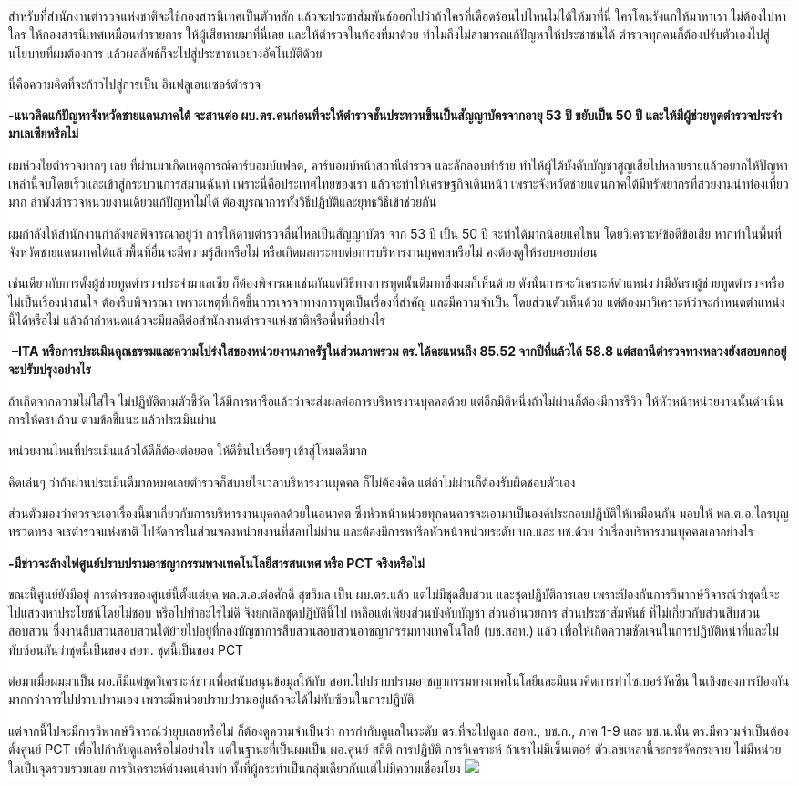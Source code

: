 สำหรับที่สำนักงานตำรวจแห่งชาติจะใช้กองสารนิเทศเป็นตัวหลัก แล้วจะประชาสัมพันธ์ออกไปว่าถ้าใครที่เดือดร้อนไปไหนไม่ได้ให้มาที่นี่ ใครโดนรังแกให้มาหาเรา ไม่ต้องไปหาใคร ให้กองสารนิเทศเหมือนทำรายการ ให้ผู้เสียหายมาที่นี่เลย และให้ตำรวจในท้องที่มาด้วย ทำไมถึงไม่สามารถแก้ปัญหาให้ประชาชนได้ ตำรวจทุกคนก็ต้องปรับตัวเองไปสู่นโยบายที่ผมต้องการ แล้วผลลัพธ์ก็จะไปสู่ประชาชนอย่างอัตโนมัติด้วย

นี่คือความคิดที่จะก้าวไปสู่การเป็น อินฟลูเอนเซอร์ตำรวจ

**\-แนวคิดแก้ปัญหาจังหวัดชายแดนภาคใต้ จะสานต่อ ผบ.ตร.คนก่อนที่จะให้ตำรวจชั้นประทวนขึ้นเป็นสัญญาบัตรจากอายุ 53 ปี ขยับเป็น 50 ปี และให้มีผู้ช่วยทูตตำรวจประจำมาเลเซียหรือไม่**

ผมห่วงใยตำรวจมากๆ เลย ที่ผ่านมาเกิดเหตุการณ์คาร์บอมบ์แฟลต, คาร์บอมบ์หน้าสถานีตำรวจ และลักลอบทำร้าย ทำให้ผู้ใต้บังคับบัญชาสูญเสียไปหลายรายแล้วอยากให้ปัญหาเหล่านี้จบโดยเร็วและเข้าสู่กระบวนการสมานฉันท์ เพราะนี่คือประเทศไทยของเรา แล้วจะทำให้เศรษฐกิจเดินหน้า เพราะจังหวัดชายแดนภาคใต้มีทรัพยากรที่สวยงามน่าท่องเที่ยวมาก ลำพังตำรวจหน่วยงานเดียวแก้ปัญหาไม่ได้ ต้องบูรณาการทั้งวิธีปฏิบัติและยุทธวิธีเข้าช่วยกัน

ผมกำลังให้สำนักงานกำลังพลพิจารณาอยู่ว่า การให้ดาบตำรวจลื่นไหลเป็นสัญญาบัตร จาก 53 ปี เป็น 50 ปี จะทำได้มากน้อยแค่ไหน โดยวิเคราะห์ข้อดีข้อเสีย หากทำในพื้นที่จังหวัดชายแดนภาคใต้แล้วพื้นที่อื่นจะมีความรู้สึกหรือไม่ หรือเกิดผลกระทบต่อการบริหารงานบุคคลหรือไม่ คงต้องดูให้รอบคอบก่อน

เช่นเดียวกับการตั้งผู้ช่วยทูตตำรวจประจำมาเลเซีย ก็ต้องพิจารณาเช่นกันแต่วิธีทางการทูตนั้นดีมากซึ่งผมก็เห็นด้วย ดังนั้นการจะวิเคราะห์ตำแหน่งว่ามีอัตราผู้ช่วยทูตตำรวจหรือไม่เป็นเรื่องน่าสนใจ ต้องรีบพิจารณา เพราะเหตุที่เกิดขึ้นการเจรจาทางการทูตเป็นเรื่องที่สำคัญ และมีความจำเป็น โดยส่วนตัวเห็นด้วย แต่ต้องมาวิเคราะห์ว่าจะกำหนดตำแหน่งนี้ได้หรือไม่ แล้วถ้ากำหนดแล้วจะมีผลดีต่อสำนักงานตำรวจแห่งชาติหรือพื้นที่อย่างไร

 **–ITA หรือการประเมินคุณธรรมและความโปร่งใสของหน่วยงานภาครัฐในส่วนภาพรวม ตร.ได้คะแนนถึง 85.52 จากปีที่แล้วได้ 58.8 แต่สถานีตำรวจทางหลวงยังสอบตกอยู่จะปรับปรุงอย่างไร**

ถ้าเกิดจากความไม่ใส่ใจ ไม่ปฏิบัติตามตัวชี้วัด ได้มีการหารือแล้วว่าจะส่งผลต่อการบริหารงานบุคคลด้วย แต่อีกมิติหนึ่งถ้าไม่ผ่านก็ต้องมีการรีวิว ให้หัวหน้าหน่วยงานนั้นดำเนินการให้ครบถ้วน ตามข้อชี้แนะ แล้วประเมินผ่าน

หน่วยงานไหนที่ประเมินแล้วได้ดีก็ต้องต่อยอด ให้ดีขึ้นไปเรื่อยๆ เข้าสู่โหมดดีมาก

คิดเล่นๆ ว่าถ้าผ่านประเมินดีมากหมดเลยตำรวจก็สบายใจเวลาบริหารงานบุคคล ก็ไม่ต้องคิด แต่ถ้าไม่ผ่านก็ต้องรับผิดชอบตัวเอง 

ส่วนตัวมองว่าควรจะเอาเรื่องนี้มาเกี่ยวกับการบริหารงานบุคคลด้วยในอนาคต ซึ่งหัวหน้าหน่วยทุกคนควรจะเอามาเป็นองค์ประกอบปฏิบัติให้เหมือนกัน มอบให้ พล.ต.อ.ไกรบุญ ทรวดทรง จเรตำรวจแห่งชาติ ไปจัดการในส่วนของหน่วยงานที่สอบไม่ผ่าน และต้องมีการหารือหัวหน้าหน่วยระดับ บก.และ บช.ด้วย ว่าเรื่องบริหารงานบุคคลเอาอย่างไร

**\-มีข่าวจะล้างไพ่ศูนย์ปราบปรามอาชญากรรมทางเทคโนโลยีสารสนเทศ หรือ PCT จริงหรือไม่**

ขณะนี้ศูนย์ยังมีอยู่ การดำรงของศูนย์นี้ตั้งแต่ยุค พล.ต.อ.ต่อศักดิ์ สุขวิมล เป็น ผบ.ตร.แล้ว แต่ไม่มีชุดสืบสวน และชุดปฏิบัติการเลย เพราะป้องกันการวิพากษ์วิจารณ์ว่าชุดนี้จะไปแสวงหาประโยชน์โดยไม่ชอบ หรือไปทำอะไรไม่ดี จึงยกเลิกชุดปฏิบัตินี้ไป เหลือแต่เพียงส่วนบังคับบัญชา ส่วนอำนวยการ ส่วนประชาสัมพันธ์ ที่ไม่เกี่ยวกับส่วนสืบสวนสอบสวน ซึ่งงานสืบสวนสอบสวนได้ย้ายไปอยู่ที่กองบัญชาการสืบสวนสอบสวนอาชญากรรมทางเทคโนโลยี (บช.สอท.) แล้ว เพื่อให้เกิดความชัดเจนในการปฏิบัติหน้าที่และไม่ทับซ้อนกันว่าชุดนี้เป็นของ สอท. ชุดนี้เป็นของ PCT 

ต่อมาเมื่อผมมาเป็น ผอ.ก็มีแต่ชุดวิเคราะห์ข่าวเพื่อสนับสนุนข้อมูลให้กับ สอท.ไปปราบปรามอาชญากรรมทางเทคโนโลยีและมีแนวคิดการทำไซเบอร์วัคซีน ในเชิงของการป้องกันมากกว่าการไปปราบปรามเอง เพราะมีหน่วยปราบปรามอยู่แล้วจะได้ไม่ทับซ้อนในการปฏิบัติ

แต่จากนี้ไปจะมีการวิพากษ์วิจารณ์ว่ายุบเลยหรือไม่ ก็ต้องดูความจำเป็นว่า การกำกับดูแลในระดับ ตร.ที่จะไปดูแล สอท., บช.ก., ภาค 1-9 และ บช.น.นั้น ตร.มีความจำเป็นต้องตั้งศูนย์ PCT เพื่อไปกำกับดูแลหรือไม่อย่างไร แต่ในฐานะที่เป็นผมเป็น ผอ.ศูนย์ สถิติ การปฏิบัติ การวิเคราะห์ ถ้าเราไม่มีเซ็นเตอร์ ตัวเลขเหล่านี้จะกระจัดกระจาย ไม่มีหน่วยใดเป็นจุดรวบรวมเลย การวิเคราะห์ต่างคนต่างทำ ทั้งที่ผู้กระทำเป็นกลุ่มเดียวกันแต่ไม่มีความเชื่อมโยง **![](https://www.matichon.co.th/wp-content/uploads/2024/11/vlcsnap-2024-11-15-22h24m20s181.png)**

